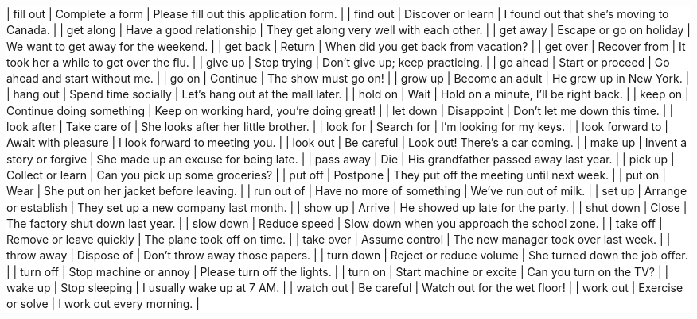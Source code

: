 |  fill out         | Complete a form                  | Please fill out this application form.                 |
|  find out         | Discover or learn                | I found out that she’s moving to Canada.               |
|  get along        | Have a good relationship         | They get along very well with each other.              |
|  get away         | Escape or go on holiday          | We want to get away for the weekend.                   |
|  get back         | Return                           | When did you get back from vacation?                   |
|  get over         | Recover from                     | It took her a while to get over the flu.               |
|  give up          | Stop trying                      | Don’t give up; keep practicing.                        |
|  go ahead         | Start or proceed                 | Go ahead and start without me.                         |
|  go on            | Continue                         | The show must go on!                                   |
|  grow up          | Become an adult                  | He grew up in New York.                                |
|  hang out         | Spend time socially              | Let’s hang out at the mall later.                      |
|  hold on          | Wait                             | Hold on a minute, I’ll be right back.                  |
|  keep on          | Continue doing something         | Keep on working hard, you’re doing great!              |
|  let down         | Disappoint                       | Don’t let me down this time.                           |
|  look after       | Take care of                     | She looks after her little brother.                    |
|  look for         | Search for                       | I’m looking for my keys.                               |
|  look forward to  | Await with pleasure              | I look forward to meeting you.                         |
|  look out         | Be careful                       | Look out! There’s a car coming.                        |
|  make up          | Invent a story or forgive        | She made up an excuse for being late.                  |
|  pass away        | Die                              | His grandfather passed away last year.                 |
|  pick up          | Collect or learn                 | Can you pick up some groceries?                        |
|  put off          | Postpone                         | They put off the meeting until next week.              |
|  put on           | Wear                             | She put on her jacket before leaving.                  |
|  run out of       | Have no more of something        | We’ve run out of milk.                                 |
|  set up           | Arrange or establish             | They set up a new company last month.                  |
|  show up          | Arrive                           | He showed up late for the party.                       |
|  shut down        | Close                            | The factory shut down last year.                       |
|  slow down        | Reduce speed                     | Slow down when you approach the school zone.           |
|  take off         | Remove or leave quickly          | The plane took off on time.                            |
|  take over        | Assume control                   | The new manager took over last week.                   |
|  throw away       | Dispose of                       | Don’t throw away those papers.                         |
|  turn down        | Reject or reduce volume          | She turned down the job offer.                         |
|  turn off         | Stop machine or annoy            | Please turn off the lights.                            |
|  turn on          | Start machine or excite          | Can you turn on the TV?                                |
|  wake up          | Stop sleeping                    | I usually wake up at 7 AM.                             |
|  watch out        | Be careful                       | Watch out for the wet floor!                           |
|  work out         | Exercise or solve                | I work out every morning.                              |